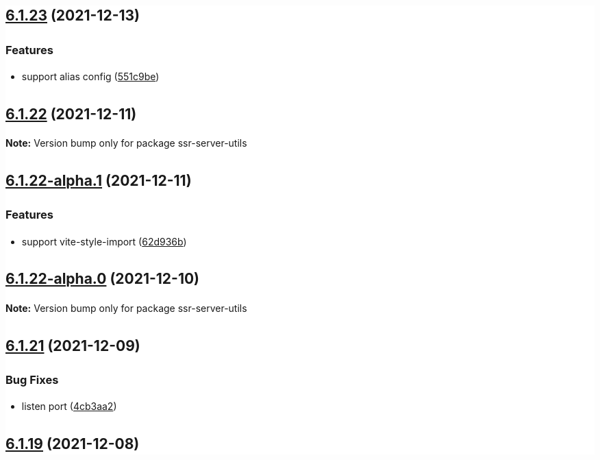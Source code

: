 

## [6.1.23](https://github.com/zhangyuang/ssr/compare/v6.1.22...v6.1.23) (2021-12-13)


### Features

* support alias config ([551c9be](https://github.com/zhangyuang/ssr/commit/551c9be1741f63443381cc897166fb640fa8718d))





## [6.1.22](https://github.com/zhangyuang/ssr/compare/v6.1.22-alpha.1...v6.1.22) (2021-12-11)

**Note:** Version bump only for package ssr-server-utils





## [6.1.22-alpha.1](https://github.com/zhangyuang/ssr/compare/v6.1.22-alpha.0...v6.1.22-alpha.1) (2021-12-11)


### Features

* support vite-style-import ([62d936b](https://github.com/zhangyuang/ssr/commit/62d936b62dd47365be8eb27564628adc139b619d))





## [6.1.22-alpha.0](https://github.com/zhangyuang/ssr/compare/v6.1.21...v6.1.22-alpha.0) (2021-12-10)

**Note:** Version bump only for package ssr-server-utils





## [6.1.21](https://github.com/zhangyuang/ssr/compare/v6.1.20...v6.1.21) (2021-12-09)


### Bug Fixes

* listen port ([4cb3aa2](https://github.com/zhangyuang/ssr/commit/4cb3aa214b2c385ea66846f250bed81c73c86ab9))





## [6.1.19](https://github.com/zhangyuang/ssr/compare/v6.1.18...v6.1.19) (2021-12-08)
